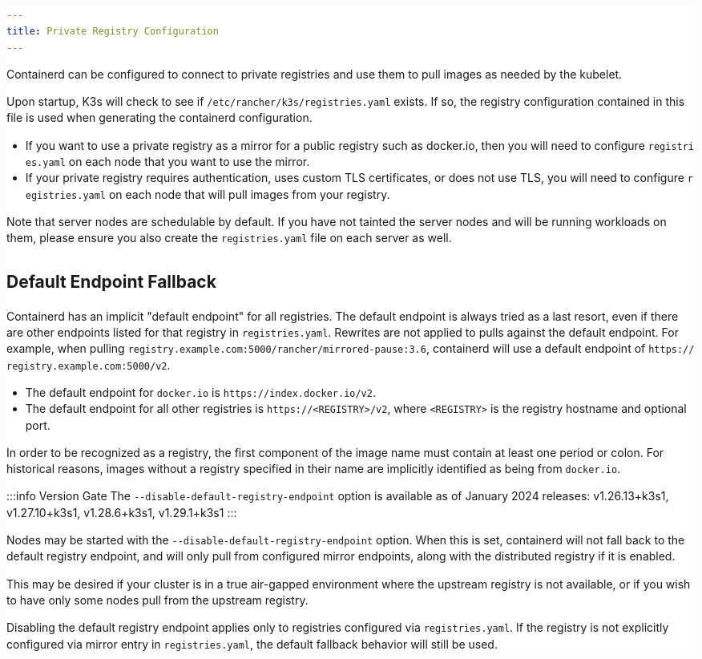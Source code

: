 ```yaml
---
title: Private Registry Configuration
---
```


Containerd can be configured to connect to private registries and use them to pull images as needed by the kubelet.

Upon startup, K3s will check to see if `/etc/rancher/k3s/registries.yaml` exists. If so, the registry configuration contained in this file is used when generating the containerd configuration.
* If you want to use a private registry as a mirror for a public registry such as docker.io, then you will need to configure `registries.yaml` on each node that you want to use the mirror.
* If your private registry requires authentication, uses custom TLS certificates, or does not use TLS, you will need to configure `registries.yaml` on each node that will pull images from your registry.

Note that server nodes are schedulable by default. If you have not tainted the server nodes and will be running workloads on them,
please ensure you also create the `registries.yaml` file on each server as well.

## Default Endpoint Fallback

Containerd has an implicit "default endpoint" for all registries.
The default endpoint is always tried as a last resort, even if there are other endpoints listed for that registry in `registries.yaml`.
Rewrites are not applied to pulls against the default endpoint.
For example, when pulling `registry.example.com:5000/rancher/mirrored-pause:3.6`, containerd will use a default endpoint of `https://registry.example.com:5000/v2`.
* The default endpoint for `docker.io` is `https://index.docker.io/v2`.  
* The default endpoint for all other registries is `https://<REGISTRY>/v2`, where `<REGISTRY>` is the registry hostname and optional port.  

In order to be recognized as a registry, the first component of the image name must contain at least one period or colon.
For historical reasons, images without a registry specified in their name are implicitly identified as being from `docker.io`.

:::info Version Gate
The `--disable-default-registry-endpoint` option is available as of January 2024 releases: v1.26.13+k3s1, v1.27.10+k3s1, v1.28.6+k3s1, v1.29.1+k3s1
:::

Nodes may be started with the `--disable-default-registry-endpoint` option.
When this is set, containerd will not fall back to the default registry endpoint, and will only pull from configured mirror endpoints,
along with the distributed registry if it is enabled.

This may be desired if your cluster is in a true air-gapped environment where the upstream registry is not available,
or if you wish to have only some nodes pull from the upstream registry.

Disabling the default registry endpoint applies only to registries configured via `registries.yaml`.
If the registry is not explicitly configured via mirror entry in `registries.yaml`, the default fallback behavior will still be used.
